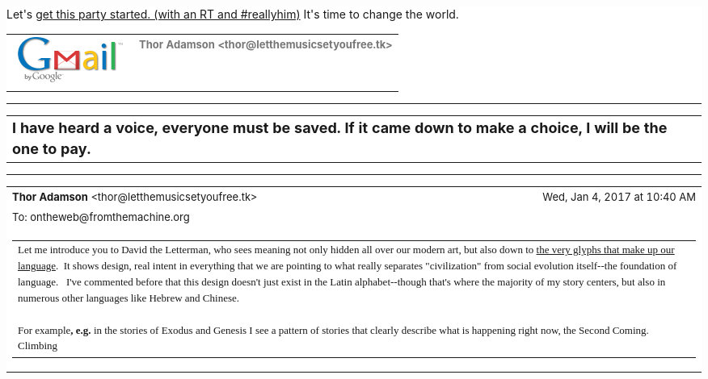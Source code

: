 Let's <a href="https://twitter.com/intent/retweet?related=yitsheyzeus&amp;tweet_id=804005770937462784">get this party started. (with an RT and #reallyhim)</a>  It's time to change the world.</h3>
</center>
<div class="bodycontainer"><table width="100%" cellpadding="0" cellspacing="0" border="0"><tbody><tr height="14px"><td width="143"><img src="./HOUSEINSKY_files/logo.gif" width="143" height="59" alt="Ministry of Forbidden Knowledge Mail" class="logo" /></td><td align="right"><font size="-1" color="#777"><b>Thor Adamson &lt;thor@letthemusicsetyoufree.tk&gt;</b></font></td></tr></tbody></table><hr /><div class="maincontent"><table width="100%" cellpadding="0" cellspacing="0" border="0"><tbody><tr><td><font size="+1"><b>I have heard a voice, everyone must be saved. If it came down to make a choice, I will be the one to pay.</b></font><br /></td></tr></tbody></table><hr /><table width="100%" cellpadding="0" cellspacing="0" border="0" class="message"><tbody><tr><td><font size="-1"><b>Thor Adamson </b>&lt;thor@letthemusicsetyoufree.tk&gt;</font></td><td align="right"><font size="-1">Wed, Jan 4, 2017 at 10:40 AM</font></td></tr><tr><td colspan="2"><font size="-1" class="recipient"><div>To: ontheweb@fromthemachine.org</div></font></td></tr><tr><td colspan="2"><table width="100%" cellpadding="12" cellspacing="0" border="0"><tbody><tr><td><div style="overflow: hidden;"><font size="-1"><div dir="ltr"><div class="gmail_quote"><div dir="ltr"><div class="gmail_quote"><div dir="ltr"><div class="gmail_quote"><div dir="ltr"><div class="gmail_quote"><div dir="ltr"><div class="gmail_quote"><div dir="ltr"><div><font face="times new roman, serif">Let me introduce you to David the Letterman, who sees meaning not only hidden all over our modern art, but also down to <a href="https://www.myjewishlearning.com/article/creation-mysticism-fashioning-the-world-from-letters/" target="_blank" data-saferedirecturl="https://www.google.com/url?hl=en&amp;q=http://blissontap.letthemusicsetyoufree.tk/x/c?c%3D697307%26l%3D32ff8609-5691-4531-aa20-533588b75bd5%26r%3D691ffd55-8f1e-4cb2-8250-3187ecf80f1d&amp;source=gmail&amp;ust=1483630854725000&amp;usg=AFQjCNGbcsWZVfb-l-u37g-0EoHzWcsEfg">the very glyphs that make up our language</a>.&nbsp; It shows design, real intent in everything that we are pointing to what really separates "civilization" from social evolution itself--the foundation of language. &nbsp; I've commented before that this design doesn't just exist in the Latin alphabet--though that's where the majority of my story centers, but also in numerous other languages like Hebrew and Chinese. &nbsp;</font></div><div><font face="times new roman, serif"><br /></font></div><div><font face="times new roman, serif">For example<b>, e.g. </b>in the stories of Exodus and Genesis I see a pattern of stories that clearly describe what is happening right now, the Second Coming.&nbsp; Climbing <a href="./the_tower_of_babel.html